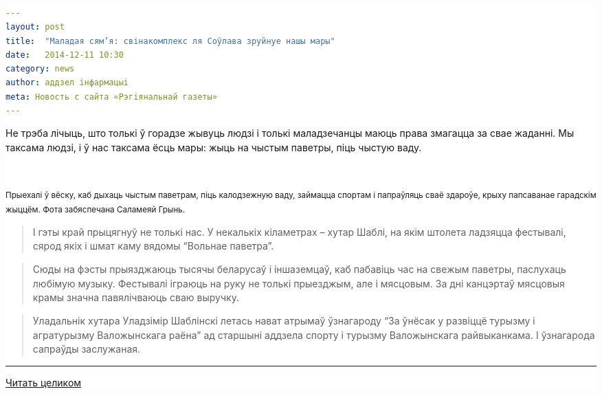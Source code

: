 ```yaml
---
layout: post
title:  "Маладая сям’я: свінакомплекс ля Соўлава зруйнуе нашы мары"
date:   2014-12-11 10:30
category: news
author: аддзел iнфармацыi
meta: Новость с сайта «Рэгiянальнай газеты»
---
```


<p class="lead">Не трэба лічыць, што толькі ў горадзе жывуць людзі і толькі маладзечанцы маюць права змагацца за свае жаданні. Мы таксама людзі, і ў нас таксама ёсць мары: жыць на чыстым паветры, піць чыстую ваду.</p>

<img src="http://www.rh.by/images/cache/783x395/crop/images%7Ccms-image-000027841.jpg" alt="" width="100%">

<small>Прыехалі ў вёску, каб дыхаць чыстым паветрам, піць калодзежную ваду, займацца спортам і папраўляць сваё здароўе, крыху папсаванае гарадскім жыццём. Фота забяспечана Саламеяй Грынь.</small>

> І гэты край прыцягнуў не толькі нас. У некалькіх кіламетрах – хутар Шаблі, на якім штолета ладзяцца фестывалі, сярод якіх і шмат каму вядомы “Вольнае паветра”.

> Сюды на фэсты прыязджаюць тысячы беларусаў і іншаземцаў, каб пабавіць час на свежым паветры, паслухаць любімую музыку. Фестывалі іграюць на руку не толькі прыезджым, але і мясцовым. За дні канцэртаў мясцовыя крамы значна павялічваюць сваю выручку.

> Уладальнік хутара Уладзімір Шаблінскі летась нават атрымаў ўзнагароду “За ўнёсак у развіццё турызму і агратурызму Валожынскага раёна” ад старшыні аддзела спорту і турызму Валожынскага райвыканкама. І ўзнагарода сапраўды заслужаная.

---

<a href="http://www.rh.by/by/310/50/10337/" type="button" class="btn btn-default" target="_blank">Читать целиком</a>